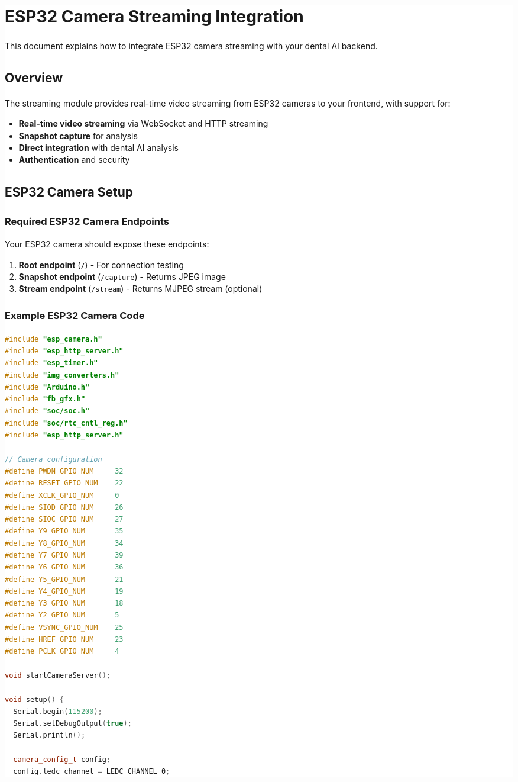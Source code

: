 # ESP32 Camera Streaming Integration

This document explains how to integrate ESP32 camera streaming with your dental AI backend.

## Overview

The streaming module provides real-time video streaming from ESP32 cameras to your frontend, with support for:
- **Real-time video streaming** via WebSocket and HTTP streaming
- **Snapshot capture** for analysis
- **Direct integration** with dental AI analysis
- **Authentication** and security

## ESP32 Camera Setup

### Required ESP32 Camera Endpoints

Your ESP32 camera should expose these endpoints:

1. **Root endpoint** (`/`) - For connection testing
2. **Snapshot endpoint** (`/capture`) - Returns JPEG image
3. **Stream endpoint** (`/stream`) - Returns MJPEG stream (optional)

### Example ESP32 Camera Code

```cpp
#include "esp_camera.h"
#include "esp_http_server.h"
#include "esp_timer.h"
#include "img_converters.h"
#include "Arduino.h"
#include "fb_gfx.h"
#include "soc/soc.h"
#include "soc/rtc_cntl_reg.h"
#include "esp_http_server.h"

// Camera configuration
#define PWDN_GPIO_NUM     32
#define RESET_GPIO_NUM    22
#define XCLK_GPIO_NUM     0
#define SIOD_GPIO_NUM     26
#define SIOC_GPIO_NUM     27
#define Y9_GPIO_NUM       35
#define Y8_GPIO_NUM       34
#define Y7_GPIO_NUM       39
#define Y6_GPIO_NUM       36
#define Y5_GPIO_NUM       21
#define Y4_GPIO_NUM       19
#define Y3_GPIO_NUM       18
#define Y2_GPIO_NUM       5
#define VSYNC_GPIO_NUM    25
#define HREF_GPIO_NUM     23
#define PCLK_GPIO_NUM     4

void startCameraServer();

void setup() {
  Serial.begin(115200);
  Serial.setDebugOutput(true);
  Serial.println();

  camera_config_t config;
  config.ledc_channel = LEDC_CHANNEL_0;
```